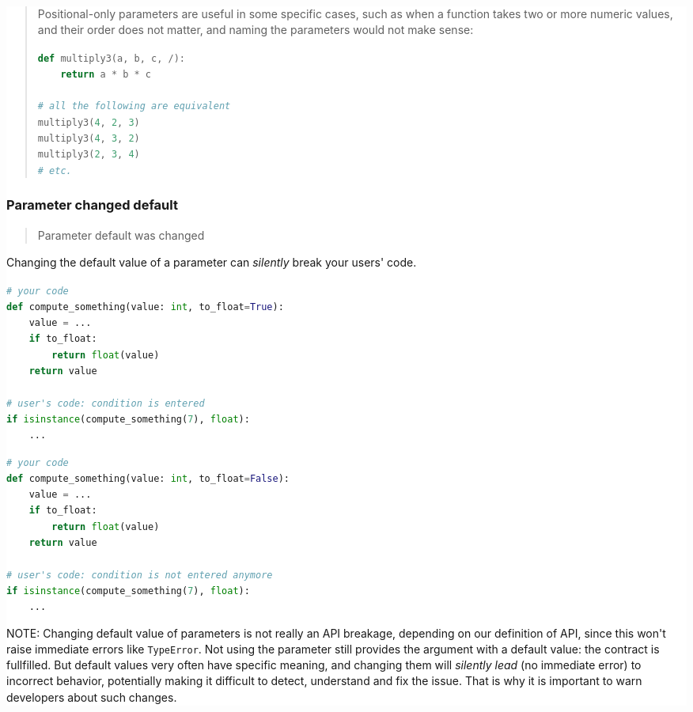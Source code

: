 > Positional-only parameters are useful in some specific cases,
> such as when a function takes two or more numeric values,
> and their order does not matter, and naming the parameters would
> not make sense:
>
> ```python
> def multiply3(a, b, c, /):
>     return a * b * c
>
> # all the following are equivalent
> multiply3(4, 2, 3)
> multiply3(4, 3, 2)
> multiply3(2, 3, 4)
> # etc.
> ```

### Parameter changed default

> Parameter default was changed

Changing the default value of a parameter can *silently* break your users' code.

```python title="before"
# your code
def compute_something(value: int, to_float=True):
    value = ...
    if to_float:
        return float(value)
    return value

# user's code: condition is entered
if isinstance(compute_something(7), float):
    ...
```

```python title="after"
# your code
def compute_something(value: int, to_float=False):
    value = ...
    if to_float:
        return float(value)
    return value

# user's code: condition is not entered anymore
if isinstance(compute_something(7), float):
    ...
```

NOTE: Changing default value of parameters is not really an API breakage,
depending on our definition of API,
since this won't raise immediate errors like `TypeError`.
Not using the parameter still provides the argument with a default value:
the contract is fullfilled. But default values very often have specific meaning,
and changing them will *silently lead* (no immediate error) to incorrect behavior,
potentially making it difficult to detect, understand and fix the issue.
That is why it is important to warn developers about such changes.
